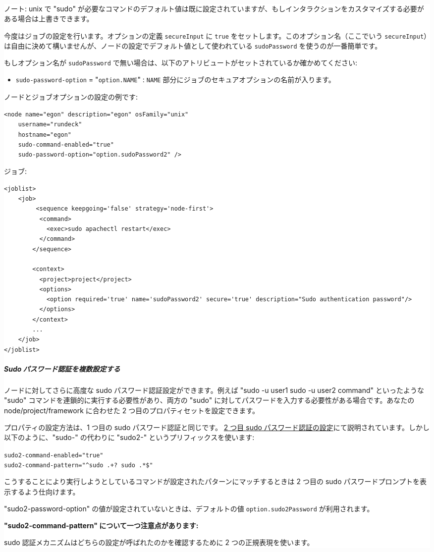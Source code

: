 ノート: unix で "sudo" が必要なコマンドのデフォルト値は既に設定されていますが、もしインタラクションをカスタマイズする必要がある場合は上書きできます。

今度はジョブの設定を行います。オプションの定義 `secureInput` に `true` をセットします。このオプション名（ここでいう `secureInput`）は自由に決めて構いませんが、ノードの設定でデフォルト値として使われている `sudoPassword` を使うのが一番簡単です。

もしオプション名が `sudoPassword` で無い場合は、以下のアトリビュートがセットされているか確かめてください:

*   `sudo-password-option` = "`option.NAME`" : `NAME` 部分にジョブのセキュアオプションの名前が入ります。

ノードとジョブオプションの設定の例です:

    <node name="egon" description="egon" osFamily="unix"
        username="rundeck"
        hostname="egon"
        sudo-command-enabled="true"
        sudo-password-option="option.sudoPassword2" />

ジョブ:

    <joblist>
        <job>
             <sequence keepgoing='false' strategy='node-first'>
              <command>
                <exec>sudo apachectl restart</exec>
              </command>
            </sequence>

            <context>
              <project>project</project>
              <options>
                <option required='true' name='sudoPassword2' secure='true' description="Sudo authentication password"/>
              </options>
            </context>
            ...
        </job>
    </joblist>

##### Sudo パスワード認証を複数設定する

ノードに対してさらに高度な sudo パスワード認証設定ができます。例えば "sudo -u user1 sudo -u user2 command" といったような "sudo" コマンドを連鎖的に実行する必要性があり、両方の "sudo" に対してパスワードを入力する必要性がある場合です。あなたの node/project/framework に合わせた 2 つ目のプロパティセットを設定できます。

プロパティの設定方法は、1 つ目の sudo パスワード認証と同じです。 [2 つ目 sudo パスワード認証の設定](#configuring-secondary-sudo-password-authentication)にて説明されています。しかし以下のように、"sudo-" の代わりに "sudo2-" というプリフィックスを使います:

    sudo2-command-enabled="true"
    sudo2-command-pattern="^sudo .+? sudo .*$"

こうすることにより実行しようとしているコマンドが設定されたパターンにマッチするときは 2 つ目の sudo パスワードプロンプトを表示するよう仕向けます。

"sudo2-password-option" の値が設定されていないときは、デフォルトの値 `option.sudo2Password` が利用されます。

**"sudo2-command-pattern" について一つ注意点があります:**

sudo 認証メカニズムはどちらの設定が呼ばれたのかを確認するために 2 つの正規表現を使います。
